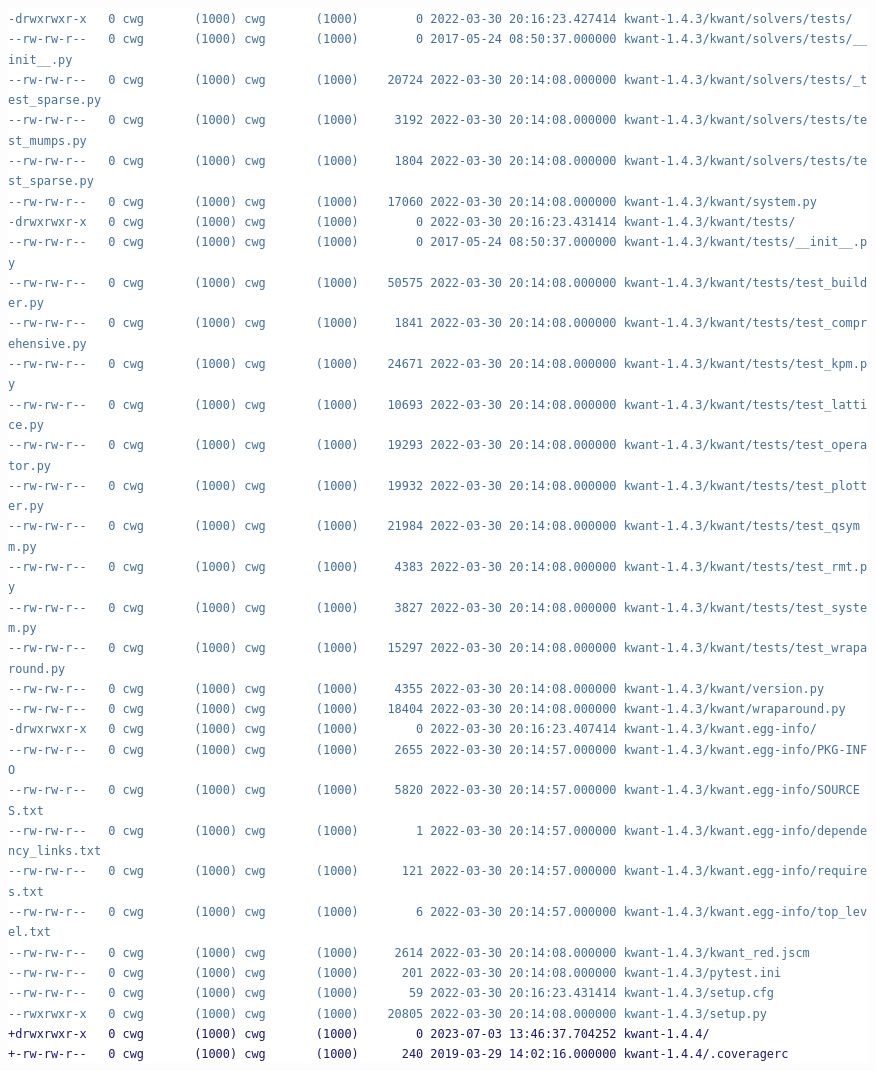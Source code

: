 ```diff
-drwxrwxr-x   0 cwg       (1000) cwg       (1000)        0 2022-03-30 20:16:23.427414 kwant-1.4.3/kwant/solvers/tests/
--rw-rw-r--   0 cwg       (1000) cwg       (1000)        0 2017-05-24 08:50:37.000000 kwant-1.4.3/kwant/solvers/tests/__init__.py
--rw-rw-r--   0 cwg       (1000) cwg       (1000)    20724 2022-03-30 20:14:08.000000 kwant-1.4.3/kwant/solvers/tests/_test_sparse.py
--rw-rw-r--   0 cwg       (1000) cwg       (1000)     3192 2022-03-30 20:14:08.000000 kwant-1.4.3/kwant/solvers/tests/test_mumps.py
--rw-rw-r--   0 cwg       (1000) cwg       (1000)     1804 2022-03-30 20:14:08.000000 kwant-1.4.3/kwant/solvers/tests/test_sparse.py
--rw-rw-r--   0 cwg       (1000) cwg       (1000)    17060 2022-03-30 20:14:08.000000 kwant-1.4.3/kwant/system.py
-drwxrwxr-x   0 cwg       (1000) cwg       (1000)        0 2022-03-30 20:16:23.431414 kwant-1.4.3/kwant/tests/
--rw-rw-r--   0 cwg       (1000) cwg       (1000)        0 2017-05-24 08:50:37.000000 kwant-1.4.3/kwant/tests/__init__.py
--rw-rw-r--   0 cwg       (1000) cwg       (1000)    50575 2022-03-30 20:14:08.000000 kwant-1.4.3/kwant/tests/test_builder.py
--rw-rw-r--   0 cwg       (1000) cwg       (1000)     1841 2022-03-30 20:14:08.000000 kwant-1.4.3/kwant/tests/test_comprehensive.py
--rw-rw-r--   0 cwg       (1000) cwg       (1000)    24671 2022-03-30 20:14:08.000000 kwant-1.4.3/kwant/tests/test_kpm.py
--rw-rw-r--   0 cwg       (1000) cwg       (1000)    10693 2022-03-30 20:14:08.000000 kwant-1.4.3/kwant/tests/test_lattice.py
--rw-rw-r--   0 cwg       (1000) cwg       (1000)    19293 2022-03-30 20:14:08.000000 kwant-1.4.3/kwant/tests/test_operator.py
--rw-rw-r--   0 cwg       (1000) cwg       (1000)    19932 2022-03-30 20:14:08.000000 kwant-1.4.3/kwant/tests/test_plotter.py
--rw-rw-r--   0 cwg       (1000) cwg       (1000)    21984 2022-03-30 20:14:08.000000 kwant-1.4.3/kwant/tests/test_qsymm.py
--rw-rw-r--   0 cwg       (1000) cwg       (1000)     4383 2022-03-30 20:14:08.000000 kwant-1.4.3/kwant/tests/test_rmt.py
--rw-rw-r--   0 cwg       (1000) cwg       (1000)     3827 2022-03-30 20:14:08.000000 kwant-1.4.3/kwant/tests/test_system.py
--rw-rw-r--   0 cwg       (1000) cwg       (1000)    15297 2022-03-30 20:14:08.000000 kwant-1.4.3/kwant/tests/test_wraparound.py
--rw-rw-r--   0 cwg       (1000) cwg       (1000)     4355 2022-03-30 20:14:08.000000 kwant-1.4.3/kwant/version.py
--rw-rw-r--   0 cwg       (1000) cwg       (1000)    18404 2022-03-30 20:14:08.000000 kwant-1.4.3/kwant/wraparound.py
-drwxrwxr-x   0 cwg       (1000) cwg       (1000)        0 2022-03-30 20:16:23.407414 kwant-1.4.3/kwant.egg-info/
--rw-rw-r--   0 cwg       (1000) cwg       (1000)     2655 2022-03-30 20:14:57.000000 kwant-1.4.3/kwant.egg-info/PKG-INFO
--rw-rw-r--   0 cwg       (1000) cwg       (1000)     5820 2022-03-30 20:14:57.000000 kwant-1.4.3/kwant.egg-info/SOURCES.txt
--rw-rw-r--   0 cwg       (1000) cwg       (1000)        1 2022-03-30 20:14:57.000000 kwant-1.4.3/kwant.egg-info/dependency_links.txt
--rw-rw-r--   0 cwg       (1000) cwg       (1000)      121 2022-03-30 20:14:57.000000 kwant-1.4.3/kwant.egg-info/requires.txt
--rw-rw-r--   0 cwg       (1000) cwg       (1000)        6 2022-03-30 20:14:57.000000 kwant-1.4.3/kwant.egg-info/top_level.txt
--rw-rw-r--   0 cwg       (1000) cwg       (1000)     2614 2022-03-30 20:14:08.000000 kwant-1.4.3/kwant_red.jscm
--rw-rw-r--   0 cwg       (1000) cwg       (1000)      201 2022-03-30 20:14:08.000000 kwant-1.4.3/pytest.ini
--rw-rw-r--   0 cwg       (1000) cwg       (1000)       59 2022-03-30 20:16:23.431414 kwant-1.4.3/setup.cfg
--rwxrwxr-x   0 cwg       (1000) cwg       (1000)    20805 2022-03-30 20:14:08.000000 kwant-1.4.3/setup.py
+drwxrwxr-x   0 cwg       (1000) cwg       (1000)        0 2023-07-03 13:46:37.704252 kwant-1.4.4/
+-rw-rw-r--   0 cwg       (1000) cwg       (1000)      240 2019-03-29 14:02:16.000000 kwant-1.4.4/.coveragerc
```